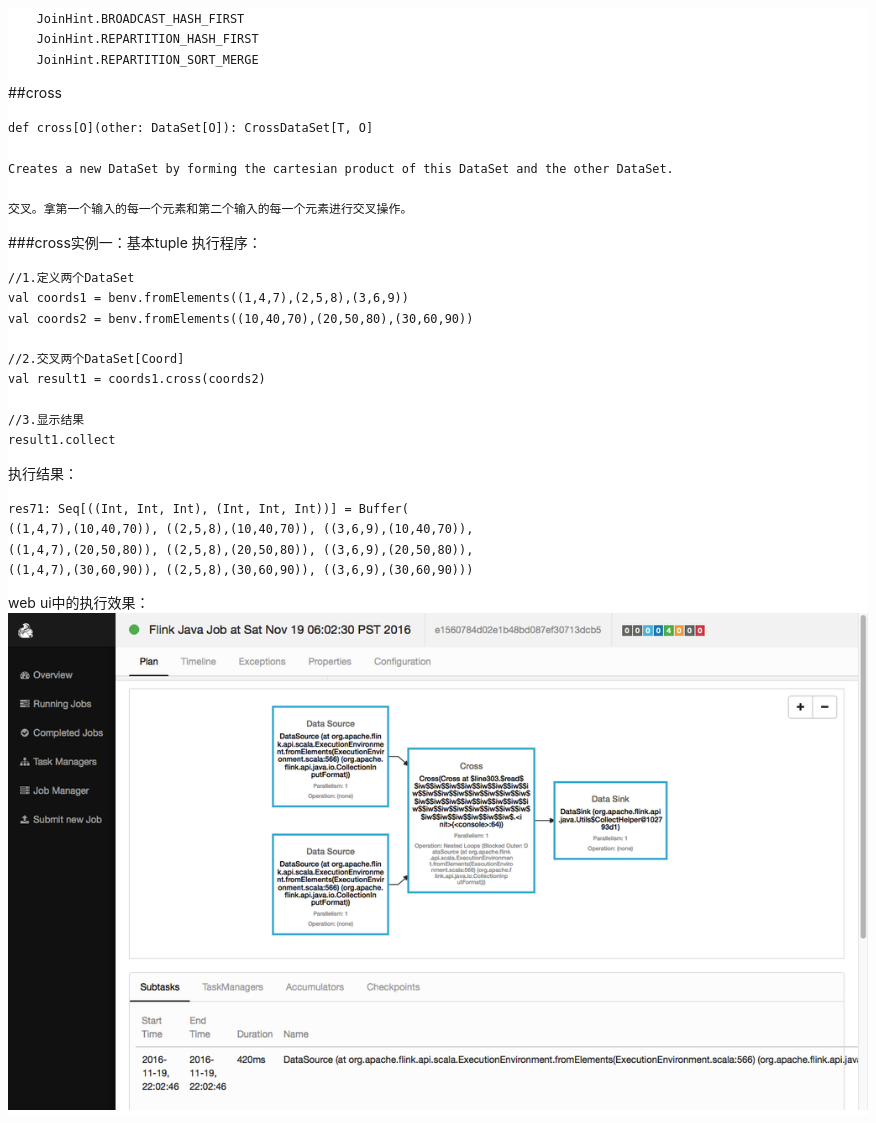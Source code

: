 ```
    JoinHint.BROADCAST_HASH_FIRST
    JoinHint.REPARTITION_HASH_FIRST
    JoinHint.REPARTITION_SORT_MERGE
```



##cross
```
def cross[O](other: DataSet[O]): CrossDataSet[T, O]

Creates a new DataSet by forming the cartesian product of this DataSet and the other DataSet.

交叉。拿第一个输入的每一个元素和第二个输入的每一个元素进行交叉操作。
```
###cross实例一：基本tuple
执行程序：
```scale
//1.定义两个DataSet
val coords1 = benv.fromElements((1,4,7),(2,5,8),(3,6,9))
val coords2 = benv.fromElements((10,40,70),(20,50,80),(30,60,90))

//2.交叉两个DataSet[Coord]
val result1 = coords1.cross(coords2)

//3.显示结果
result1.collect
```
执行结果：
```
res71: Seq[((Int, Int, Int), (Int, Int, Int))] = Buffer(
((1,4,7),(10,40,70)), ((2,5,8),(10,40,70)), ((3,6,9),(10,40,70)), 
((1,4,7),(20,50,80)), ((2,5,8),(20,50,80)), ((3,6,9),(20,50,80)), 
((1,4,7),(30,60,90)), ((2,5,8),(30,60,90)), ((3,6,9),(30,60,90)))
```
web ui中的执行效果：
![](images/Snip20161119_6.png)
